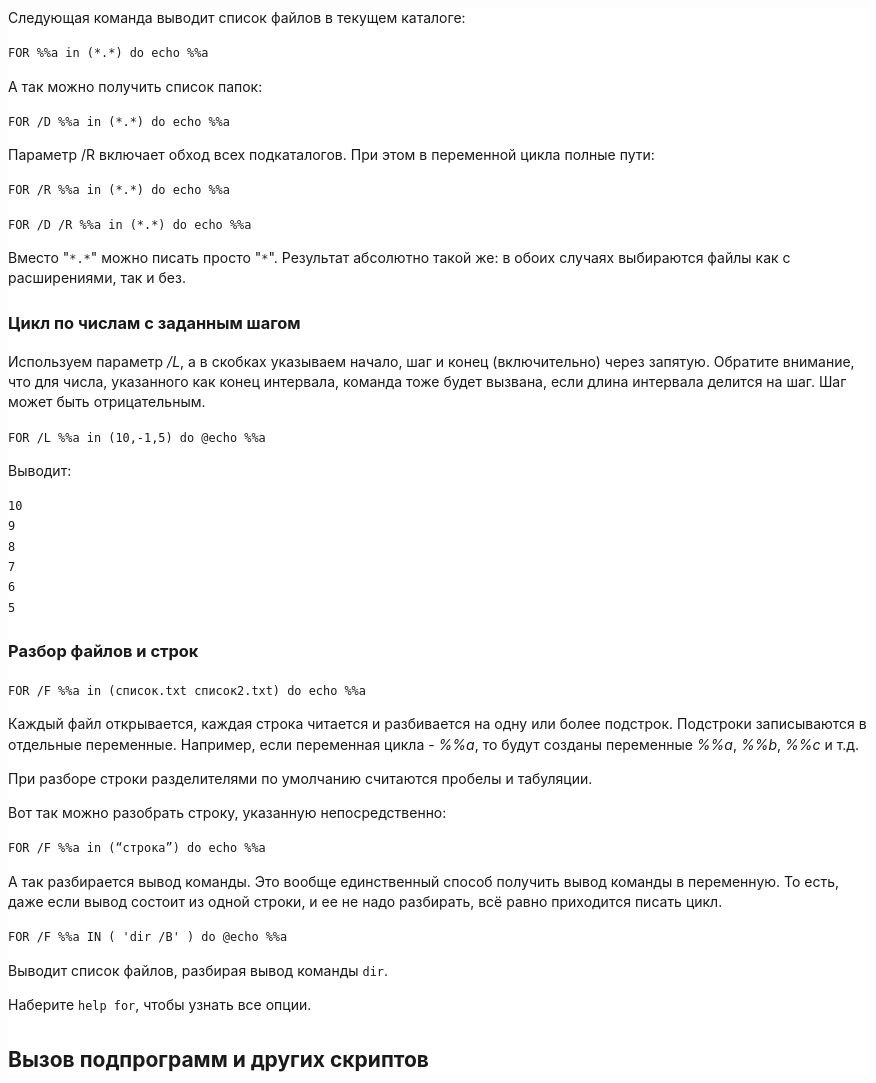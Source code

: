 Следующая команда выводит список файлов в текущем каталоге:

`FOR %%a in (*.*) do echo %%a`

А так можно получить список папок:

`FOR /D %%a in (*.*) do echo %%a`

Параметр /R включает обход всех подкаталогов. При этом в переменной цикла полные пути:

`FOR /R %%a in (*.*) do echo %%a`

`FOR /D /R %%a in (*.*) do echo %%a`

Вместо "`*.*`" можно писать просто "`*`". Результат абсолютно такой же: в обоих случаях выбираются файлы как с расширениями, так и без.

### Цикл по числам с заданным шагом

Используем параметр _/L_, а в скобках указываем начало, шаг и конец (включительно) через запятую. Обратите внимание, что для числа, указанного как конец интервала, команда тоже будет вызвана, если длина интервала делится на шаг. Шаг может быть отрицательным.

`FOR /L %%a in (10,-1,5) do @echo %%a`

Выводит:

```
10
9
8
7
6
5
```
### Разбор файлов и строк

`FOR /F %%a in (список.txt список2.txt) do echo %%a`

Каждый файл открывается, каждая строка читается и разбивается на одну или более подстрок. Подстроки записываются в отдельные переменные. Например, если переменная цикла - _%%a_, то будут созданы переменные _%%a_, _%%b_, _%%c_ и т.д.

При разборе строки разделителями по умолчанию считаются пробелы и табуляции.

Вот так можно разобрать строку, указанную непосредственно:

`FOR /F %%a in (“строка”) do echo %%a`

А так разбирается вывод команды. Это вообще единственный способ получить вывод команды в переменную. То есть, даже если вывод состоит из одной строки, и ее не надо разбирать, всё равно приходится писать цикл.

`FOR /F %%a IN ( 'dir /B' ) do @echo %%a`

Выводит список файлов, разбирая вывод команды `dir`.

Наберите `help for`, чтобы узнать все опции.
## Вызов подпрограмм и других скриптов
